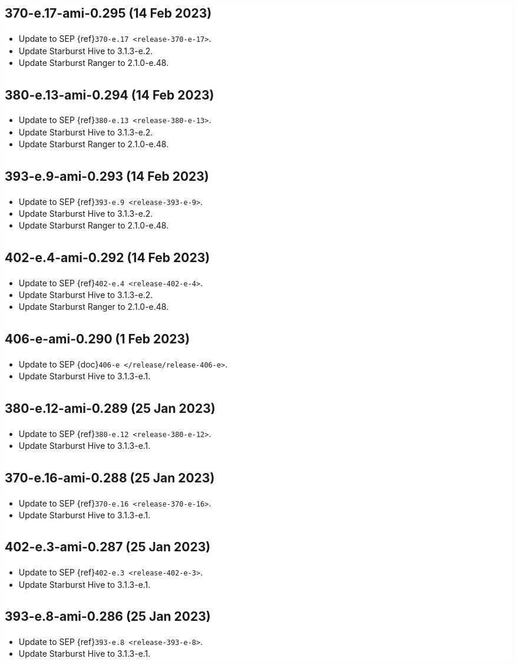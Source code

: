 ## 370-e.17-ami-0.295 (14 Feb 2023)

- Update to SEP {ref}`370-e.17 <release-370-e-17>`.
- Update Starburst Hive to 3.1.3-e.2.
- Update Starburst Ranger to 2.1.0-e.48.

## 380-e.13-ami-0.294 (14 Feb 2023)

- Update to SEP {ref}`380-e.13 <release-380-e-13>`.
- Update Starburst Hive to 3.1.3-e.2.
- Update Starburst Ranger to 2.1.0-e.48.

## 393-e.9-ami-0.293 (14 Feb 2023)

- Update to SEP {ref}`393-e.9 <release-393-e-9>`.
- Update Starburst Hive to 3.1.3-e.2.
- Update Starburst Ranger to 2.1.0-e.48.

## 402-e.4-ami-0.292 (14 Feb 2023)

- Update to SEP {ref}`402-e.4 <release-402-e-4>`.
- Update Starburst Hive to 3.1.3-e.2.
- Update Starburst Ranger to 2.1.0-e.48.

## 406-e-ami-0.290 (1 Feb 2023)

- Update to SEP {doc}`406-e </release/release-406-e>`.
- Update Starburst Hive to 3.1.3-e.1.

## 380-e.12-ami-0.289 (25 Jan 2023)

- Update to SEP {ref}`380-e.12 <release-380-e-12>`.
- Update Starburst Hive to 3.1.3-e.1.

## 370-e.16-ami-0.288 (25 Jan 2023)

- Update to SEP {ref}`370-e.16 <release-370-e-16>`.
- Update Starburst Hive to 3.1.3-e.1.

## 402-e.3-ami-0.287 (25 Jan 2023)

- Update to SEP {ref}`402-e.3 <release-402-e-3>`.
- Update Starburst Hive to 3.1.3-e.1.

## 393-e.8-ami-0.286 (25 Jan 2023)

- Update to SEP {ref}`393-e.8 <release-393-e-8>`.
- Update Starburst Hive to 3.1.3-e.1.

